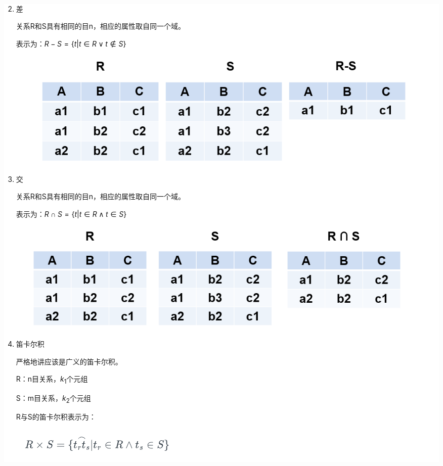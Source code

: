 2. 差

   关系R和S具有相同的目n，相应的属性取自同一个域。

   表示为：$R-S = \{t|t\in R\vee t\notin S\}$

   ![](../../../../images/计算机/数据库系统概论/19.png)

3. 交

   关系R和S具有相同的目n，相应的属性取自同一个域。

   表示为：$R\cap S = \{t|t\in R\wedge t\in S\}$

   ![](../../../../images/计算机/数据库系统概论/20.png)

4. 笛卡尔积

   严格地讲应该是广义的笛卡尔积。

   R：n目关系，$k_1$个元组

   S：m目关系，$k_2$个元组

   R与S的笛卡尔积表示为：

   ![](../../../../images/计算机/数据库系统概论/64.png)
   
   
   